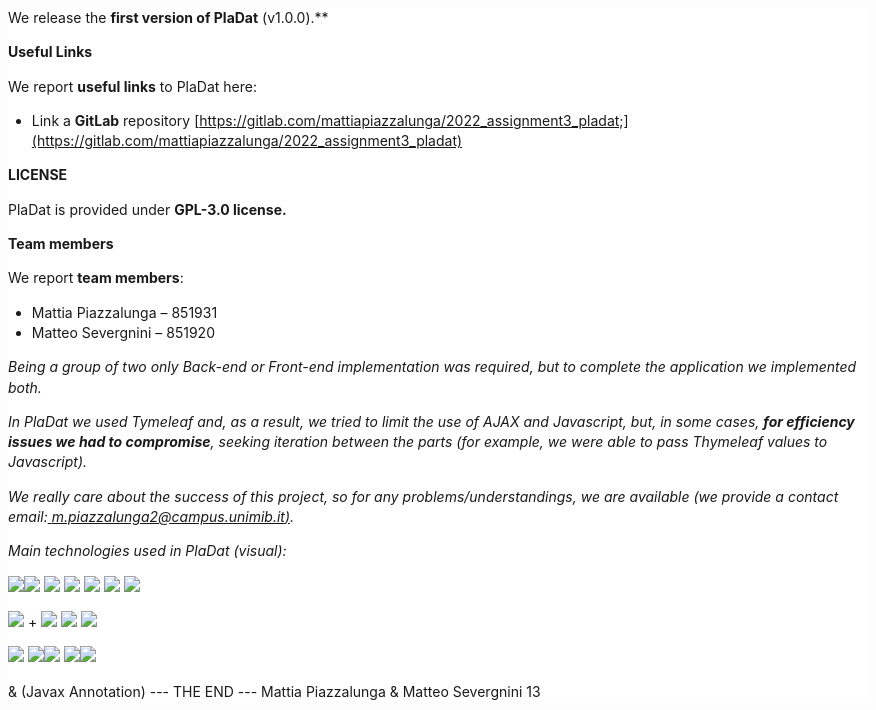We release the **first version of PlaDat** (v1.0.0).** 

**Useful Links** 

We report **useful links** to PlaDat here: 

- Link a **GitLab** repository [https://gitlab.com/mattiapiazzalunga/2022_assignment3_pladat;](https://gitlab.com/mattiapiazzalunga/2022_assignment3_pladat)  

**LICENSE** 

PlaDat is provided under **GPL-3.0 license.** 

**Team members** 

We report **team members**: 

- Mattia Piazzalunga – 851931 
- Matteo Severgnini – 851920 

*Being a group of two only Back-end or Front-end implementation was required, but to complete the application we implemented both.* 

*In PlaDat we used Tymeleaf and, as a result, we tried to limit the use of AJAX and Javascript, but, in some cases, **for efficiency issues we had to compromise**, seeking iteration between the parts (for example, we were able to pass Thymeleaf values to Javascript).* 

*We really care about the success of this project, so for any problems/understandings, we are available (we provide a contact email:[ m.piazzalunga2@campus.unimib.it)](mailto:m.piazzalunga2@campus.unimib.it).* 

*Main technologies used in PlaDat (visual):* 

![](readme_img/13.png)![](readme_img/14.png) ![](readme_img/15.png) ![](readme_img/16.png) ![](readme_img/17.png) ![](readme_img/18.png) ![](readme_img/19.png)

![](readme_img/20.png) +   ![](readme_img/21.png) ![](readme_img/22.png) ![](readme_img/23.png)

![](readme_img/24.png) ![](readme_img/25.png)![](readme_img/26.png) ![](readme_img/27.png)![](readme_img/28.png)

& (Javax Annotation) --- THE END --- 
Mattia Piazzalunga & Matteo Severgnini  13 
